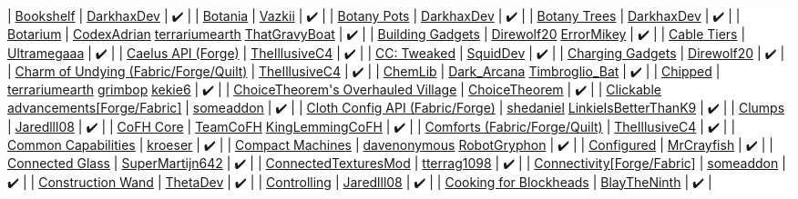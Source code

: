 | [Bookshelf](https://www.curseforge.com/minecraft/mc-mods/bookshelf) | [DarkhaxDev](https://www.curseforge.com/members/6968547-darkhaxdev?username=darkhaxdev) | ✔️ |
| [Botania](https://www.curseforge.com/minecraft/mc-mods/botania) | [Vazkii](https://www.curseforge.com/members/3852549-vazkii?username=vazkii) | ✔️ |
| [Botany Pots](https://www.curseforge.com/minecraft/mc-mods/botany-pots) | [DarkhaxDev](https://www.curseforge.com/members/6968547-darkhaxdev?username=darkhaxdev) | ✔️ |
| [Botany Trees](https://www.curseforge.com/minecraft/mc-mods/botany-trees) | [DarkhaxDev](https://www.curseforge.com/members/6968547-darkhaxdev?username=darkhaxdev) | ✔️ |
| [Botarium](https://www.curseforge.com/minecraft/mc-mods/botarium) | [CodexAdrian](https://www.curseforge.com/members/102202423-codexadrian?username=codexadrian) [terrariumearth](https://www.curseforge.com/members/103112623-terrariumearth?username=terrariumearth) [ThatGravyBoat](https://www.curseforge.com/members/25275754-thatgravyboat?username=thatgravyboat) | ✔️ |
| [Building Gadgets](https://www.curseforge.com/minecraft/mc-mods/building-gadgets) | [Direwolf20](https://www.curseforge.com/members/22300-direwolf20?username=direwolf20) [ErrorMikey](https://www.curseforge.com/members/8021848-error_mikey?username=error_mikey) | ✔️ |
| [Cable Tiers](https://www.curseforge.com/minecraft/mc-mods/cable-tiers) | [Ultramegaaa](https://www.curseforge.com/members/100053423-ultramegaaa?username=ultramegaaa) | ✔️ |
| [Caelus API (Forge)](https://www.curseforge.com/minecraft/mc-mods/caelus) | [TheIllusiveC4](https://www.curseforge.com/members/34683772-theillusivec4?username=theillusivec4) | ✔️ |
| [CC: Tweaked](https://www.curseforge.com/minecraft/mc-mods/cc-tweaked) | [SquidDev](https://www.curseforge.com/members/19749640-squiddev?username=squiddev) | ✔️ |
| [Charging Gadgets](https://www.curseforge.com/minecraft/mc-mods/charging-gadgets) | [Direwolf20](https://www.curseforge.com/members/22300-direwolf20?username=direwolf20) | ✔️ |
| [Charm of Undying (Fabric/Forge/Quilt)](https://www.curseforge.com/minecraft/mc-mods/charm-of-undying) | [TheIllusiveC4](https://www.curseforge.com/members/34683772-theillusivec4?username=theillusivec4) | ✔️ |
| [ChemLib](https://www.curseforge.com/minecraft/mc-mods/chemlib) | [Dark_Arcana](https://www.curseforge.com/members/9054675-dark_arcana?username=dark_arcana) [Timbroglio_Bat](https://www.curseforge.com/members/102828896-timbroglio_bat?username=timbroglio_bat) | ✔️ |
| [Chipped](https://www.curseforge.com/minecraft/mc-mods/chipped) | [terrariumearth](https://www.curseforge.com/members/103112623-terrariumearth?username=terrariumearth) [grimbop](https://www.curseforge.com/members/101886028-grimbop?username=grimbop) [kekie6](https://www.curseforge.com/members/101827342-kekie6?username=kekie6) | ✔️ |
| [ChoiceTheorem's Overhauled Village](https://www.curseforge.com/minecraft/mc-mods/choicetheorems-overhauled-village) | [ChoiceTheorem](https://www.curseforge.com/members/103039176-choicetheorem?username=choicetheorem) | ✔️ |
| [Clickable advancements[Forge/Fabric]](https://www.curseforge.com/minecraft/mc-mods/clickable-advancements) | [someaddon](https://www.curseforge.com/members/100114338-someaddon?username=someaddon) | ✔️ |
| [Cloth Config API (Fabric/Forge)](https://www.curseforge.com/minecraft/mc-mods/cloth-config) | [shedaniel](https://www.curseforge.com/members/32851078-shedaniel?username=shedaniel) [LinkieIsBetterThanK9](https://www.curseforge.com/members/101070148-linkieisbetterthank9?username=linkieisbetterthank9) | ✔️ |
| [Clumps](https://www.curseforge.com/minecraft/mc-mods/clumps) | [Jaredlll08](https://www.curseforge.com/members/10618648-jaredlll08?username=jaredlll08) | ✔️ |
| [CoFH Core](https://www.curseforge.com/minecraft/mc-mods/cofh-core) | [TeamCoFH](https://www.curseforge.com/members/12590770-teamcofh?username=teamcofh) [KingLemmingCoFH](https://www.curseforge.com/members/4632299-kinglemmingcofh?username=kinglemmingcofh) | ✔️ |
| [Comforts (Fabric/Forge/Quilt)](https://www.curseforge.com/minecraft/mc-mods/comforts) | [TheIllusiveC4](https://www.curseforge.com/members/34683772-theillusivec4?username=theillusivec4) | ✔️ |
| [Common Capabilities](https://www.curseforge.com/minecraft/mc-mods/common-capabilities) | [kroeser](https://www.curseforge.com/members/13500867-kroeser?username=kroeser) | ✔️ |
| [Compact Machines](https://www.curseforge.com/minecraft/mc-mods/compact-machines) | [davenonymous](https://www.curseforge.com/members/17043272-davenonymous?username=davenonymous) [RobotGryphon](https://www.curseforge.com/members/19527004-robotgryphon?username=robotgryphon) | ✔️ |
| [Configured](https://www.curseforge.com/minecraft/mc-mods/configured) | [MrCrayfish](https://www.curseforge.com/members/7244595-mrcrayfish?username=mrcrayfish) | ✔️ |
| [Connected Glass](https://www.curseforge.com/minecraft/mc-mods/connected-glass) | [SuperMartijn642](https://www.curseforge.com/members/19533279-supermartijn642?username=supermartijn642) | ✔️ |
| [ConnectedTexturesMod](https://www.curseforge.com/minecraft/mc-mods/ctm) | [tterrag1098](https://www.curseforge.com/members/10932610-tterrag1098?username=tterrag1098) | ✔️ |
| [Connectivity[Forge/Fabric]](https://www.curseforge.com/minecraft/mc-mods/connectivity) | [someaddon](https://www.curseforge.com/members/100114338-someaddon?username=someaddon) | ✔️ |
| [Construction Wand](https://www.curseforge.com/minecraft/mc-mods/construction-wand) | [ThetaDev](https://www.curseforge.com/members/30831475-thetadev?username=thetadev) | ✔️ |
| [Controlling](https://www.curseforge.com/minecraft/mc-mods/controlling) | [Jaredlll08](https://www.curseforge.com/members/10618648-jaredlll08?username=jaredlll08) | ✔️ |
| [Cooking for Blockheads](https://www.curseforge.com/minecraft/mc-mods/cooking-for-blockheads) | [BlayTheNinth](https://www.curseforge.com/members/12099681-blaytheninth?username=blaytheninth) | ✔️ |